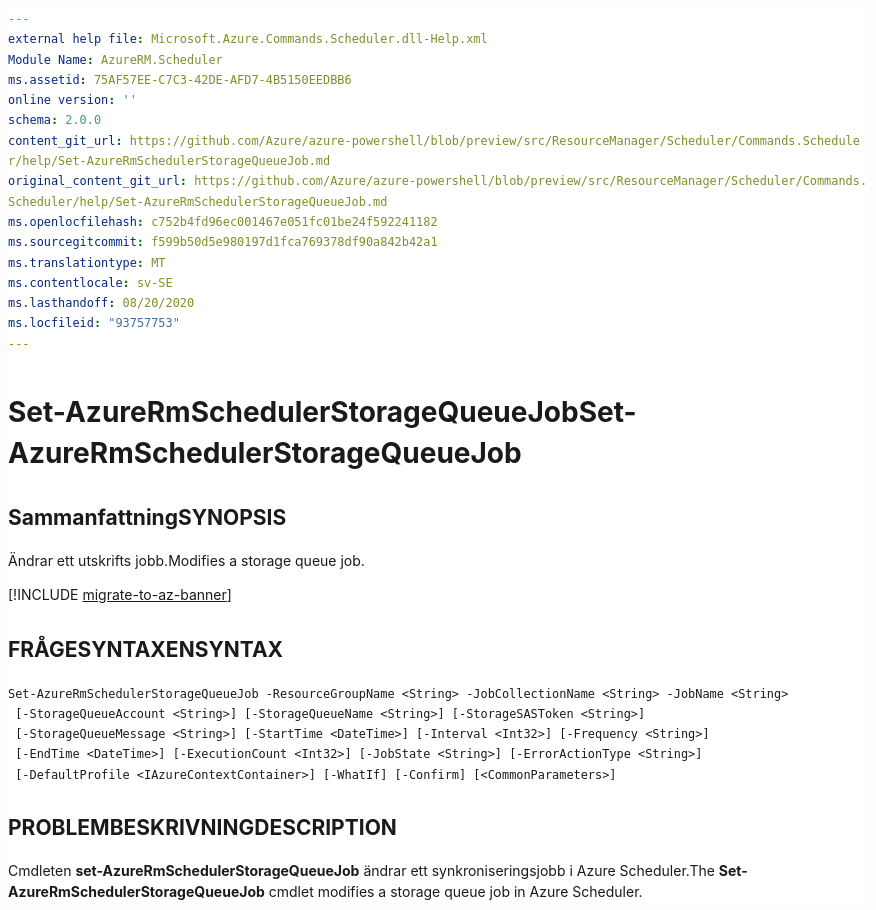```yaml
---
external help file: Microsoft.Azure.Commands.Scheduler.dll-Help.xml
Module Name: AzureRM.Scheduler
ms.assetid: 75AF57EE-C7C3-42DE-AFD7-4B5150EEDBB6
online version: ''
schema: 2.0.0
content_git_url: https://github.com/Azure/azure-powershell/blob/preview/src/ResourceManager/Scheduler/Commands.Scheduler/help/Set-AzureRmSchedulerStorageQueueJob.md
original_content_git_url: https://github.com/Azure/azure-powershell/blob/preview/src/ResourceManager/Scheduler/Commands.Scheduler/help/Set-AzureRmSchedulerStorageQueueJob.md
ms.openlocfilehash: c752b4fd96ec001467e051fc01be24f592241182
ms.sourcegitcommit: f599b50d5e980197d1fca769378df90a842b42a1
ms.translationtype: MT
ms.contentlocale: sv-SE
ms.lasthandoff: 08/20/2020
ms.locfileid: "93757753"
---
```

# <span data-ttu-id="10646-101">Set-AzureRmSchedulerStorageQueueJob</span><span class="sxs-lookup"><span data-stu-id="10646-101">Set-AzureRmSchedulerStorageQueueJob</span></span>

## <span data-ttu-id="10646-102">Sammanfattning</span><span class="sxs-lookup"><span data-stu-id="10646-102">SYNOPSIS</span></span>
<span data-ttu-id="10646-103">Ändrar ett utskrifts jobb.</span><span class="sxs-lookup"><span data-stu-id="10646-103">Modifies a storage queue job.</span></span>

[!INCLUDE [migrate-to-az-banner](../../includes/migrate-to-az-banner.md)]

## <span data-ttu-id="10646-104">FRÅGESYNTAXEN</span><span class="sxs-lookup"><span data-stu-id="10646-104">SYNTAX</span></span>

```
Set-AzureRmSchedulerStorageQueueJob -ResourceGroupName <String> -JobCollectionName <String> -JobName <String>
 [-StorageQueueAccount <String>] [-StorageQueueName <String>] [-StorageSASToken <String>]
 [-StorageQueueMessage <String>] [-StartTime <DateTime>] [-Interval <Int32>] [-Frequency <String>]
 [-EndTime <DateTime>] [-ExecutionCount <Int32>] [-JobState <String>] [-ErrorActionType <String>]
 [-DefaultProfile <IAzureContextContainer>] [-WhatIf] [-Confirm] [<CommonParameters>]
```

## <span data-ttu-id="10646-105">PROBLEMBESKRIVNING</span><span class="sxs-lookup"><span data-stu-id="10646-105">DESCRIPTION</span></span>
<span data-ttu-id="10646-106">Cmdleten **set-AzureRmSchedulerStorageQueueJob** ändrar ett synkroniseringsjobb i Azure Scheduler.</span><span class="sxs-lookup"><span data-stu-id="10646-106">The **Set-AzureRmSchedulerStorageQueueJob** cmdlet modifies a storage queue job in Azure Scheduler.</span></span>
